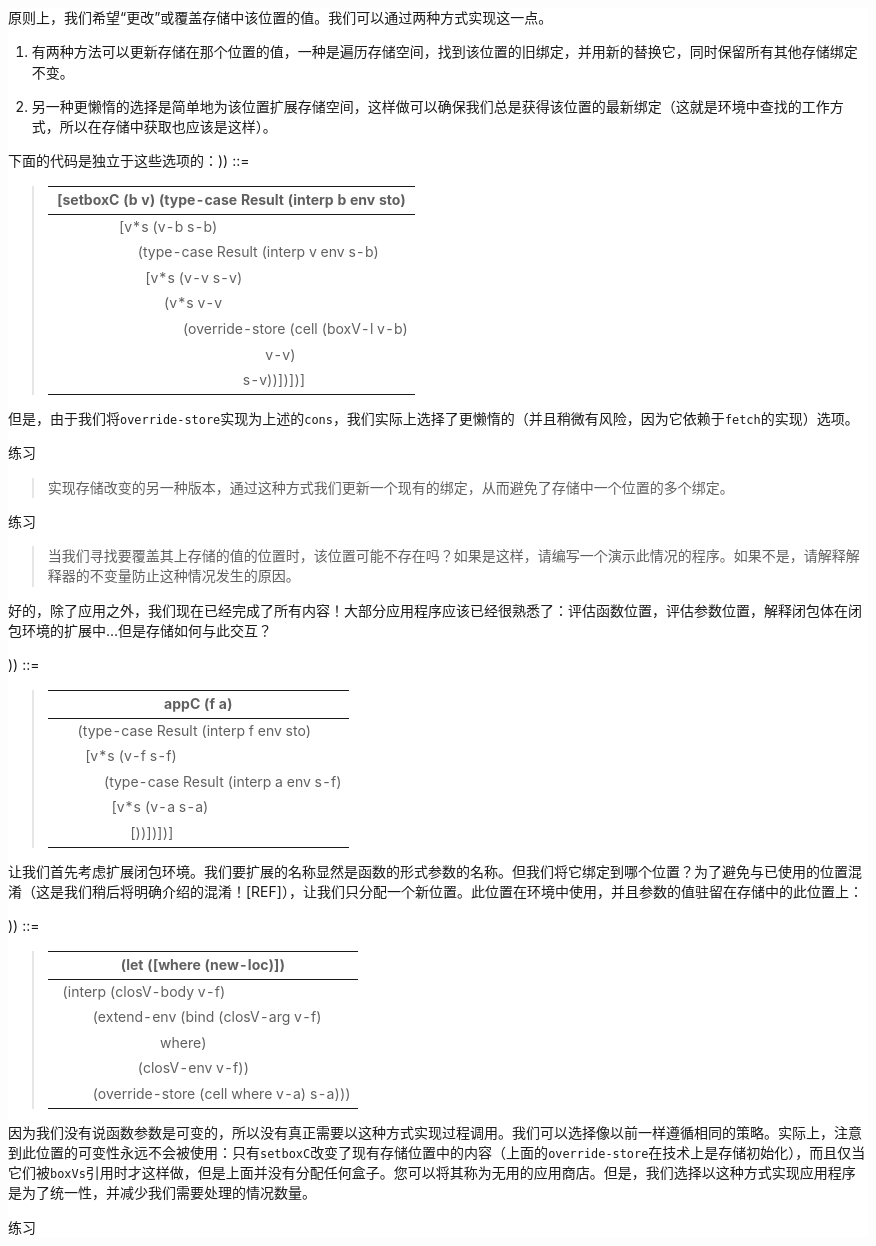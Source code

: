原则上，我们希望“更改”或覆盖存储中该位置的值。我们可以通过两种方式实现这一点。

1.  有两种方法可以更新存储在那个位置的值，一种是遍历存储空间，找到该位置的旧绑定，并用新的替换它，同时保留所有其他存储绑定不变。

1.  另一种更懒惰的选择是简单地为该位置扩展存储空间，这样做可以确保我们总是获得该位置的最新绑定（这就是环境中查找的工作方式，所以在存储中获取也应该是这样）。

下面的代码是独立于这些选项的：<ms-setboxC-case>)) ::=

> | [setboxC (b v) (type-case Result (interp b env sto) |
> | --- |
> |                  [v*s (v-b s-b) |
> |                       (type-case Result (interp v env s-b) |
> |                         [v*s (v-v s-v) |
> |                              (v*s v-v |
> |                                   (override-store (cell (boxV-l v-b) |
> |                                                         v-v) |
> |                                                   s-v))])])] |

但是，由于我们将`override-store`实现为上述的`cons`，我们实际上选择了更懒惰的（并且稍微有风险，因为它依赖于`fetch`的实现）选项。

练习

> 实现存储改变的另一种版本，通过这种方式我们更新一个现有的绑定，从而避免了存储中一个位置的多个绑定。

练习

> 当我们寻找要覆盖其上存储的值的位置时，该位置可能不存在吗？如果是这样，请编写一个演示此情况的程序。如果不是，请解释解释器的不变量防止这种情况发生的原因。

好的，除了应用之外，我们现在已经完成了所有内容！大部分应用程序应该已经很熟悉了：评估函数位置，评估参数位置，解释闭包体在闭包环境的扩展中...但是存储如何与此交互？

<ms-appC-case>)) ::=

> | appC (f a) |
> | --- |
> |       (type-case Result (interp f env sto) |
> |         [v*s (v-f s-f) |
> |              (type-case Result (interp a env s-f) |
> |                [v*s (v-a s-a) |
> |                     [<ms-appC-case-main>))])])] |

让我们首先考虑扩展闭包环境。我们要扩展的名称显然是函数的形式参数的名称。但我们将它绑定到哪个位置？为了避免与已使用的位置混淆（这是我们稍后将明确介绍的混淆！[REF]），让我们只分配一个新位置。此位置在环境中使用，并且参数的值驻留在存储中的此位置上：

<ms-appC-case-main>)) ::=

> | (let ([where (new-loc)]) |
> | --- |
> |   (interp (closV-body v-f) |
> |           (extend-env (bind (closV-arg v-f) |
> |                             where) |
> |                       (closV-env v-f)) |
> |           (override-store (cell where v-a) s-a))) |

因为我们没有说函数参数是可变的，所以没有真正需要以这种方式实现过程调用。我们可以选择像以前一样遵循相同的策略。实际上，注意到此位置的可变性永远不会被使用：只有`setboxC`改变了现有存储位置中的内容（上面的`override-store`在技术上是存储初始化），而且仅当它们被`boxVs`引用时才这样做，但是上面并没有分配任何盒子。您可以将其称为无用的应用商店。但是，我们选择以这种方式实现应用程序是为了统一性，并减少我们需要处理的情况数量。

练习
